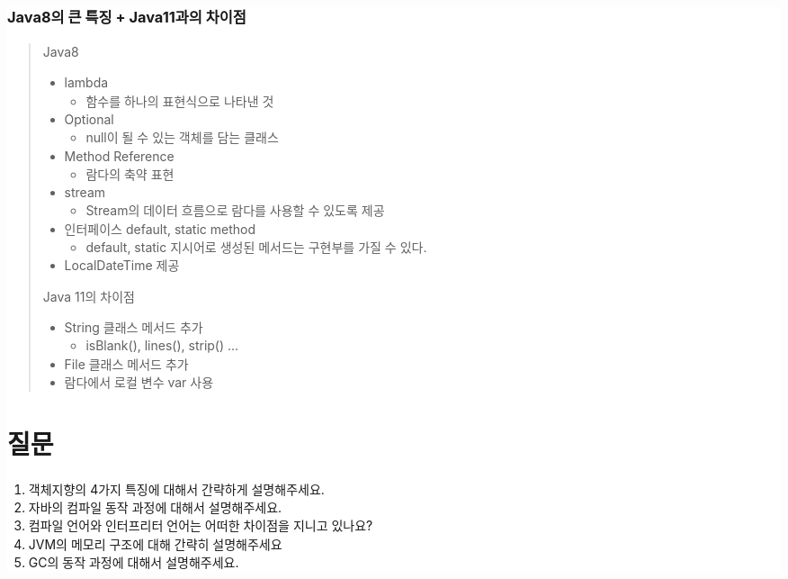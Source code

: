 ### Java8의 큰 특징 + Java11과의 차이점

> Java8
>
> - lambda
>   - 함수를 하나의 표현식으로 나타낸 것
> - Optional 
>   - null이 될 수 있는 객체를 담는 클래스
> - Method Reference 
>   - 람다의 축약 표현
> - stream
>   - Stream의 데이터 흐름으로 람다를 사용할 수 있도록 제공
> - 인터페이스 default, static method
>   - default, static 지시어로 생성된 메서드는 구현부를 가질 수 있다.
> - LocalDateTime 제공
>
> Java 11의 차이점
>
> - String 클래스 메서드 추가
>   - isBlank(), lines(), strip() ... 
> - File 클래스 메서드 추가
> - 람다에서 로컬 변수 var 사용



# 질문

1. 객체지향의 4가지 특징에 대해서 간략하게 설명해주세요. 
2. 자바의 컴파일 동작 과정에 대해서 설명해주세요.
3. 컴파일 언어와 인터프리터 언어는 어떠한 차이점을 지니고 있나요?
4. JVM의 메모리 구조에 대해 간략히 설명해주세요
5. GC의 동작 과정에 대해서 설명해주세요. 

